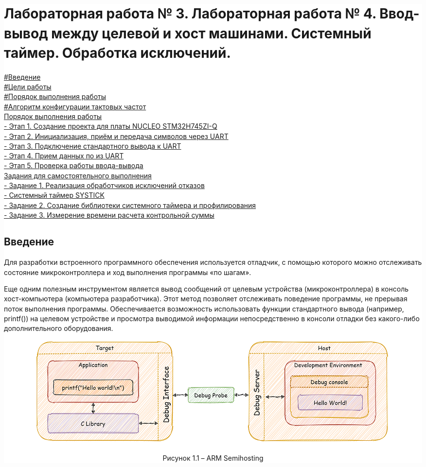 # Лабораторная работа № 3. Лабораторная работа № 4. Ввод-вывод между целевой и хост машинами. Системный таймер. Обработка исключений.

[#Введение](#введение)\
[#Цели работы](#цели-работы)\
[#Порядок выполнения работы](#порядок-выполнения-работы)\
[#Алгоритм конфигурации тактовых частот](#алгоритм-конфигурации-тактовых-частот)\
[Порядок выполнения работы](#порядок-выполнения-работы)\
[- Этап 1. Создание проекта для платы NUCLEO STM32H745ZI-Q](#этап-1-создание-проекта-для-платы-nucleo-stm32h745zi-q)\
[- Этап 2. Инициализация, приём и передача символов через UART](#этап-2-инициализация-приём-и-передача-символов-через-uart)\
[- Этап 3. Подключение стандартного вывода к UART](#этап-3-подключение-стандартного-вывода-к-uart)\
[- Этап 4. Прием данных по из UART](#этап-4-прием-данных-по-из-uart)\
[- Этап 5. Проверка работы ввода-вывода](#этап-5-проверка-работы-ввода-вывода)\
[Задания для самостоятельного выполнения](#задания-для-самостоятельного-выполнения)\
[- Задание 1. Реализация обработчиков исключений отказов](#задание-1-реализация-обработчиков-исключений-отказов)\
[- Системный таймер SYSTICK](#системный-таймер-systick)\
[- Задание 2. Создание библиотеки системного таймера и профилирования](#задание-2-создание-библиотеки-системного-таймера-и-профилирования)\
[- Задание 3. Измерение времени расчета контрольной суммы](#задание-3-измерение-времени-расчета-контрольной-суммы)

## Введение

Для разработки встроенного программного обеспечения используется отладчик, с помощью которого можно отслеживать состояние микроконтроллера и ход выполнения программы «по шагам».

Еще одним полезным инструментом является вывод сообщений от целевым устройства (микроконтроллера) в консоль хост-компьютера (компьютера разработчика). Этот метод позволяет отслеживать поведение программы, не прерывая поток выполнения программы. Обеспечивается возможность использовать функции стандартного вывода (например, printf()) на целевом устройстве и просмотра выводимой информации непосредственно в консоли отладки без какого-либо дополнительного оборудования.

<p align="center" > <img src="./pic/p_1.png"></p>

<p align="center" >Рисунок 1.1 – ARM Semihosting</p>  
